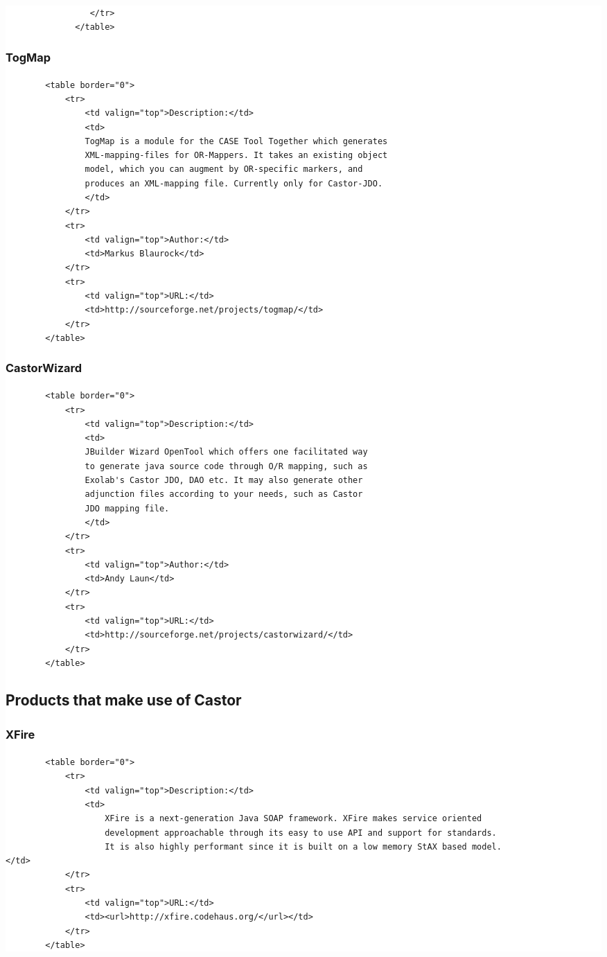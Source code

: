                      </tr>
                  </table>
               
### TogMap
            <table border="0">
                <tr>
                    <td valign="top">Description:</td>
                    <td>
                    TogMap is a module for the CASE Tool Together which generates 
                    XML-mapping-files for OR-Mappers. It takes an existing object 
                    model, which you can augment by OR-specific markers, and 
                    produces an XML-mapping file. Currently only for Castor-JDO.
                    </td>
                </tr>
                <tr>
                    <td valign="top">Author:</td>
                    <td>Markus Blaurock</td>
                </tr>
                <tr>
                    <td valign="top">URL:</td>
                    <td>http://sourceforge.net/projects/togmap/</td>
                </tr>
            </table>
### CastorWizard
            <table border="0">
                <tr>
                    <td valign="top">Description:</td>
                    <td>
                    JBuilder Wizard OpenTool which offers one facilitated way 
                    to generate java source code through O/R mapping, such as 
                    Exolab's Castor JDO, DAO etc. It may also generate other 
                    adjunction files according to your needs, such as Castor 
                    JDO mapping file.
                    </td>
                </tr>
                <tr>
                    <td valign="top">Author:</td>
                    <td>Andy Laun</td>
                </tr>
                <tr>
                    <td valign="top">URL:</td>
                    <td>http://sourceforge.net/projects/castorwizard/</td>
                </tr>
            </table>
## Products that make use of Castor
    
### XFire
            <table border="0">
                <tr>
                    <td valign="top">Description:</td>
                    <td>
						XFire is a next-generation Java SOAP framework. XFire makes service oriented 
						development approachable through its easy to use API and support for standards. 
						It is also highly performant since it is built on a low memory StAX based model.                    </td>
                </tr>
                <tr>
                    <td valign="top">URL:</td>
                    <td><url>http://xfire.codehaus.org/</url></td>
                </tr>
            </table>